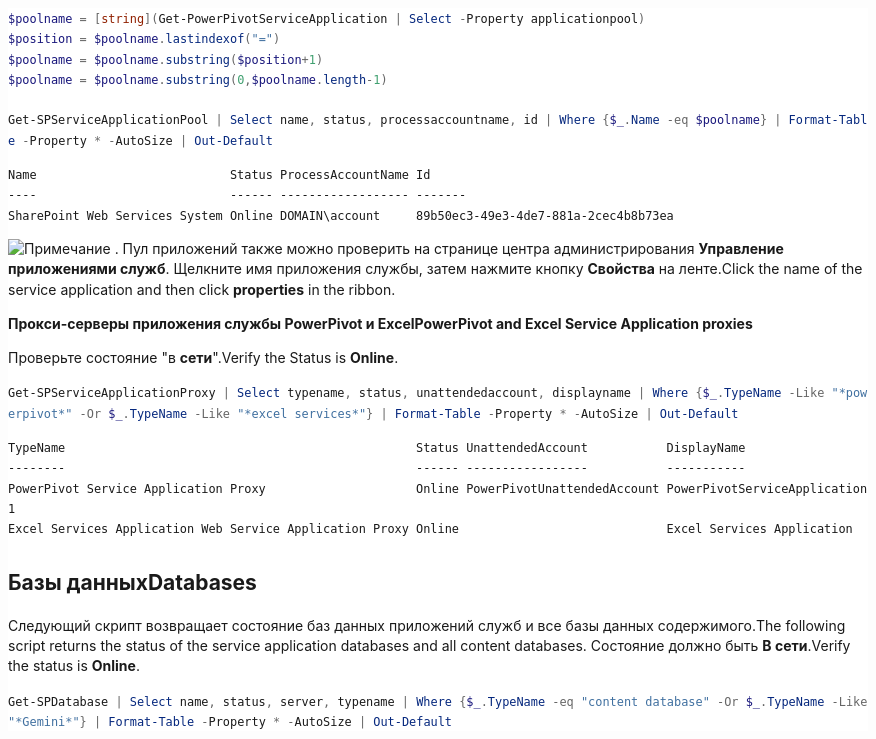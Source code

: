 ```powershell
$poolname = [string](Get-PowerPivotServiceApplication | Select -Property applicationpool)
$position = $poolname.lastindexof("=")
$poolname = $poolname.substring($position+1)
$poolname = $poolname.substring(0,$poolname.length-1)

Get-SPServiceApplicationPool | Select name, status, processaccountname, id | Where {$_.Name -eq $poolname} | Format-Table -Property * -AutoSize | Out-Default
```

```Output
Name                           Status ProcessAccountName Id
----                           ------ ------------------ ------- 
SharePoint Web Services System Online DOMAIN\account     89b50ec3-49e3-4de7-881a-2cec4b8b73ea
```

 ![Примечание](../../../reporting-services/media/rs-fyinote.png "Примечание.") . Пул приложений также можно проверить на странице центра администрирования **Управление приложениями служб**. <span data-ttu-id="2cca0-188">Щелкните имя приложения службы, затем нажмите кнопку **Свойства** на ленте.</span><span class="sxs-lookup"><span data-stu-id="2cca0-188">Click the name of the service application and then click **properties** in the ribbon.</span></span>

 <span data-ttu-id="2cca0-189">**Прокси-серверы приложения службы PowerPivot и Excel**</span><span class="sxs-lookup"><span data-stu-id="2cca0-189">**PowerPivot and Excel Service Application proxies**</span></span>

 <span data-ttu-id="2cca0-190">Проверьте состояние "в **сети**".</span><span class="sxs-lookup"><span data-stu-id="2cca0-190">Verify the Status is **Online**.</span></span>

```powershell
Get-SPServiceApplicationProxy | Select typename, status, unattendedaccount, displayname | Where {$_.TypeName -Like "*powerpivot*" -Or $_.TypeName -Like "*excel services*"} | Format-Table -Property * -AutoSize | Out-Default
```

```Output
TypeName                                                 Status UnattendedAccount           DisplayName
--------                                                 ------ -----------------           -----------
PowerPivot Service Application Proxy                     Online PowerPivotUnattendedAccount PowerPivotServiceApplication1
Excel Services Application Web Service Application Proxy Online                             Excel Services Application
```

##  <a name="databases"></a><a name="bkmk_databases"></a> <span data-ttu-id="2cca0-191">Базы данных</span><span class="sxs-lookup"><span data-stu-id="2cca0-191">Databases</span></span>
 <span data-ttu-id="2cca0-192">Следующий скрипт возвращает состояние баз данных приложений служб и все базы данных содержимого.</span><span class="sxs-lookup"><span data-stu-id="2cca0-192">The following script returns the status of the service application databases and all content databases.</span></span> <span data-ttu-id="2cca0-193">Состояние должно быть **В сети**.</span><span class="sxs-lookup"><span data-stu-id="2cca0-193">Verify the status is **Online**.</span></span>

```powershell
Get-SPDatabase | Select name, status, server, typename | Where {$_.TypeName -eq "content database" -Or $_.TypeName -Like "*Gemini*"} | Format-Table -Property * -AutoSize | Out-Default
```
